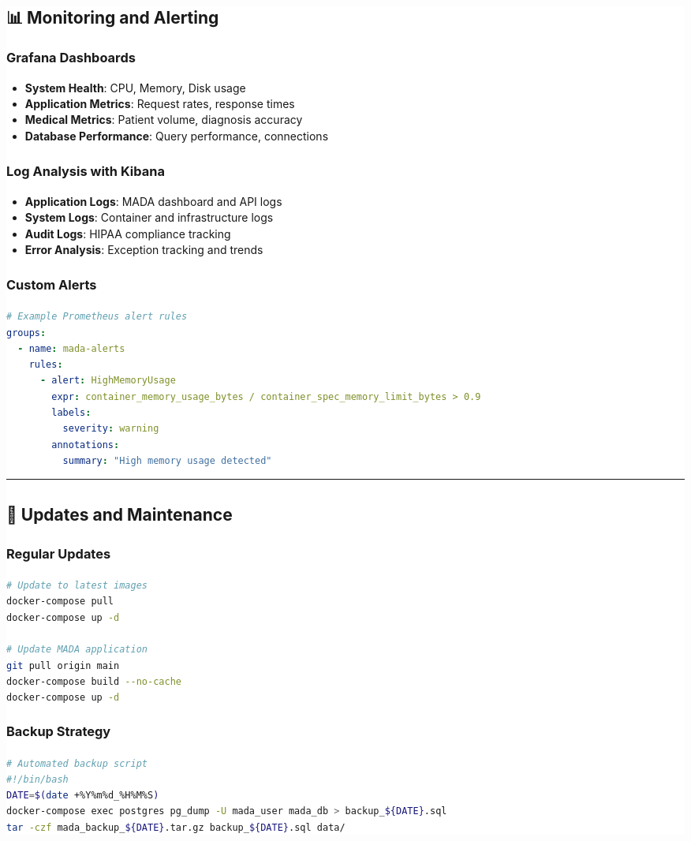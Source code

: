 
## 📊 Monitoring and Alerting

### Grafana Dashboards
- **System Health**: CPU, Memory, Disk usage
- **Application Metrics**: Request rates, response times
- **Medical Metrics**: Patient volume, diagnosis accuracy
- **Database Performance**: Query performance, connections

### Log Analysis with Kibana
- **Application Logs**: MADA dashboard and API logs
- **System Logs**: Container and infrastructure logs
- **Audit Logs**: HIPAA compliance tracking
- **Error Analysis**: Exception tracking and trends

### Custom Alerts
```yaml
# Example Prometheus alert rules
groups:
  - name: mada-alerts
    rules:
      - alert: HighMemoryUsage
        expr: container_memory_usage_bytes / container_spec_memory_limit_bytes > 0.9
        labels:
          severity: warning
        annotations:
          summary: "High memory usage detected"
```

---

## 🔄 Updates and Maintenance

### Regular Updates
```bash
# Update to latest images
docker-compose pull
docker-compose up -d

# Update MADA application
git pull origin main
docker-compose build --no-cache
docker-compose up -d
```

### Backup Strategy
```bash
# Automated backup script
#!/bin/bash
DATE=$(date +%Y%m%d_%H%M%S)
docker-compose exec postgres pg_dump -U mada_user mada_db > backup_${DATE}.sql
tar -czf mada_backup_${DATE}.tar.gz backup_${DATE}.sql data/
```
